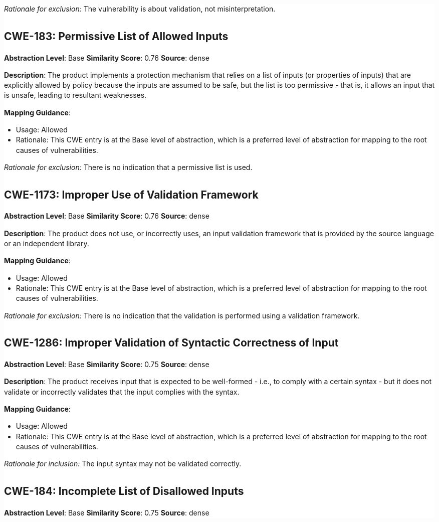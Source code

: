 *Rationale for exclusion:* The vulnerability is about validation, not misinterpretation.

## CWE-183: Permissive List of Allowed Inputs
**Abstraction Level**: Base
**Similarity Score**: 0.76
**Source**: dense

**Description**:
The product implements a protection mechanism that relies on a list of inputs (or properties of inputs) that are explicitly allowed by policy because the inputs are assumed to be safe, but the list is too permissive - that is, it allows an input that is unsafe, leading to resultant weaknesses.

**Mapping Guidance**:
- Usage: Allowed
- Rationale: This CWE entry is at the Base level of abstraction, which is a preferred level of abstraction for mapping to the root causes of vulnerabilities.

*Rationale for exclusion:* There is no indication that a permissive list is used.

## CWE-1173: Improper Use of Validation Framework
**Abstraction Level**: Base
**Similarity Score**: 0.76
**Source**: dense

**Description**:
The product does not use, or incorrectly uses, an input validation framework that is provided by the source language or an independent library.

**Mapping Guidance**:
- Usage: Allowed
- Rationale: This CWE entry is at the Base level of abstraction, which is a preferred level of abstraction for mapping to the root causes of vulnerabilities.

*Rationale for exclusion:* There is no indication that the validation is performed using a validation framework.

## CWE-1286: Improper Validation of Syntactic Correctness of Input
**Abstraction Level**: Base
**Similarity Score**: 0.75
**Source**: dense

**Description**:
The product receives input that is expected to be well-formed - i.e., to comply with a certain syntax - but it does not validate or incorrectly validates that the input complies with the syntax.

**Mapping Guidance**:
- Usage: Allowed
- Rationale: This CWE entry is at the Base level of abstraction, which is a preferred level of abstraction for mapping to the root causes of vulnerabilities.

*Rationale for inclusion:* The input syntax may not be validated correctly.

## CWE-184: Incomplete List of Disallowed Inputs
**Abstraction Level**: Base
**Similarity Score**: 0.75
**Source**: dense
